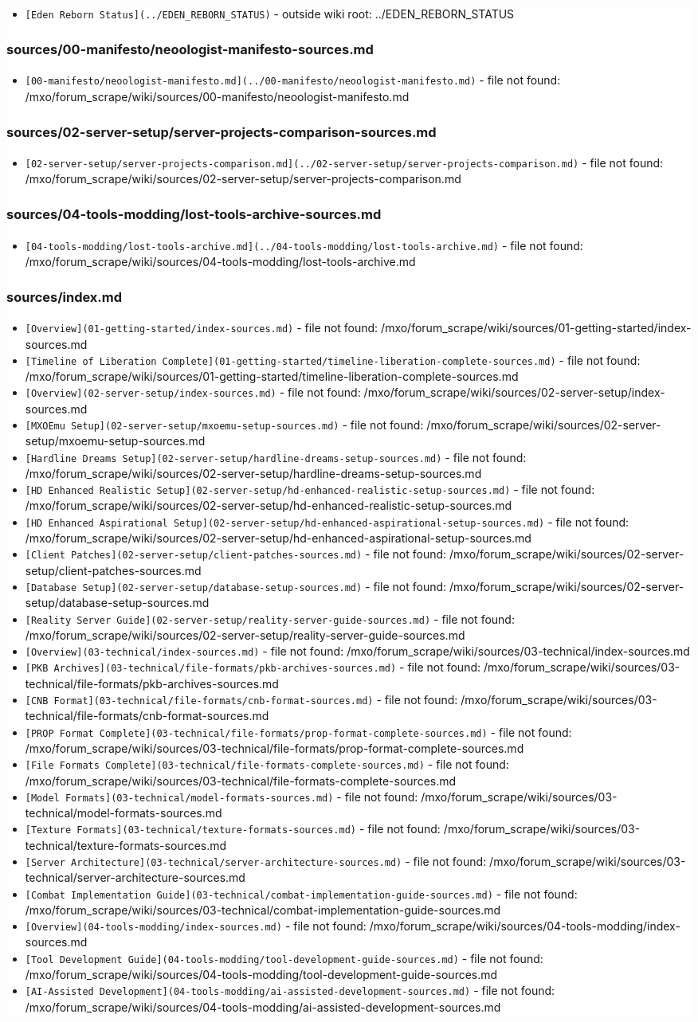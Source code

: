 - `[Eden Reborn Status](../EDEN_REBORN_STATUS)` - outside wiki root: ../EDEN_REBORN_STATUS
### sources/00-manifesto/neoologist-manifesto-sources.md

- `[00-manifesto/neoologist-manifesto.md](../00-manifesto/neoologist-manifesto.md)` - file not found: /mxo/forum_scrape/wiki/sources/00-manifesto/neoologist-manifesto.md
### sources/02-server-setup/server-projects-comparison-sources.md

- `[02-server-setup/server-projects-comparison.md](../02-server-setup/server-projects-comparison.md)` - file not found: /mxo/forum_scrape/wiki/sources/02-server-setup/server-projects-comparison.md
### sources/04-tools-modding/lost-tools-archive-sources.md

- `[04-tools-modding/lost-tools-archive.md](../04-tools-modding/lost-tools-archive.md)` - file not found: /mxo/forum_scrape/wiki/sources/04-tools-modding/lost-tools-archive.md
### sources/index.md

- `[Overview](01-getting-started/index-sources.md)` - file not found: /mxo/forum_scrape/wiki/sources/01-getting-started/index-sources.md
- `[Timeline of Liberation Complete](01-getting-started/timeline-liberation-complete-sources.md)` - file not found: /mxo/forum_scrape/wiki/sources/01-getting-started/timeline-liberation-complete-sources.md
- `[Overview](02-server-setup/index-sources.md)` - file not found: /mxo/forum_scrape/wiki/sources/02-server-setup/index-sources.md
- `[MXOEmu Setup](02-server-setup/mxoemu-setup-sources.md)` - file not found: /mxo/forum_scrape/wiki/sources/02-server-setup/mxoemu-setup-sources.md
- `[Hardline Dreams Setup](02-server-setup/hardline-dreams-setup-sources.md)` - file not found: /mxo/forum_scrape/wiki/sources/02-server-setup/hardline-dreams-setup-sources.md
- `[HD Enhanced Realistic Setup](02-server-setup/hd-enhanced-realistic-setup-sources.md)` - file not found: /mxo/forum_scrape/wiki/sources/02-server-setup/hd-enhanced-realistic-setup-sources.md
- `[HD Enhanced Aspirational Setup](02-server-setup/hd-enhanced-aspirational-setup-sources.md)` - file not found: /mxo/forum_scrape/wiki/sources/02-server-setup/hd-enhanced-aspirational-setup-sources.md
- `[Client Patches](02-server-setup/client-patches-sources.md)` - file not found: /mxo/forum_scrape/wiki/sources/02-server-setup/client-patches-sources.md
- `[Database Setup](02-server-setup/database-setup-sources.md)` - file not found: /mxo/forum_scrape/wiki/sources/02-server-setup/database-setup-sources.md
- `[Reality Server Guide](02-server-setup/reality-server-guide-sources.md)` - file not found: /mxo/forum_scrape/wiki/sources/02-server-setup/reality-server-guide-sources.md
- `[Overview](03-technical/index-sources.md)` - file not found: /mxo/forum_scrape/wiki/sources/03-technical/index-sources.md
- `[PKB Archives](03-technical/file-formats/pkb-archives-sources.md)` - file not found: /mxo/forum_scrape/wiki/sources/03-technical/file-formats/pkb-archives-sources.md
- `[CNB Format](03-technical/file-formats/cnb-format-sources.md)` - file not found: /mxo/forum_scrape/wiki/sources/03-technical/file-formats/cnb-format-sources.md
- `[PROP Format Complete](03-technical/file-formats/prop-format-complete-sources.md)` - file not found: /mxo/forum_scrape/wiki/sources/03-technical/file-formats/prop-format-complete-sources.md
- `[File Formats Complete](03-technical/file-formats-complete-sources.md)` - file not found: /mxo/forum_scrape/wiki/sources/03-technical/file-formats-complete-sources.md
- `[Model Formats](03-technical/model-formats-sources.md)` - file not found: /mxo/forum_scrape/wiki/sources/03-technical/model-formats-sources.md
- `[Texture Formats](03-technical/texture-formats-sources.md)` - file not found: /mxo/forum_scrape/wiki/sources/03-technical/texture-formats-sources.md
- `[Server Architecture](03-technical/server-architecture-sources.md)` - file not found: /mxo/forum_scrape/wiki/sources/03-technical/server-architecture-sources.md
- `[Combat Implementation Guide](03-technical/combat-implementation-guide-sources.md)` - file not found: /mxo/forum_scrape/wiki/sources/03-technical/combat-implementation-guide-sources.md
- `[Overview](04-tools-modding/index-sources.md)` - file not found: /mxo/forum_scrape/wiki/sources/04-tools-modding/index-sources.md
- `[Tool Development Guide](04-tools-modding/tool-development-guide-sources.md)` - file not found: /mxo/forum_scrape/wiki/sources/04-tools-modding/tool-development-guide-sources.md
- `[AI-Assisted Development](04-tools-modding/ai-assisted-development-sources.md)` - file not found: /mxo/forum_scrape/wiki/sources/04-tools-modding/ai-assisted-development-sources.md